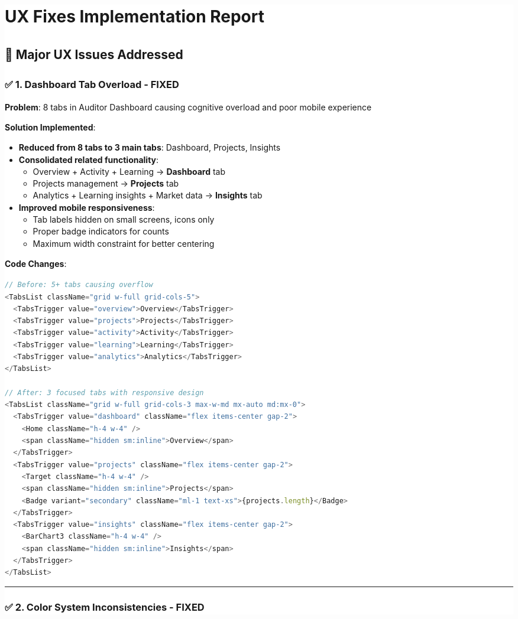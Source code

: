 # UX Fixes Implementation Report

## 🎯 Major UX Issues Addressed

### ✅ **1. Dashboard Tab Overload - FIXED**

**Problem**: 8 tabs in Auditor Dashboard causing cognitive overload and poor mobile experience

**Solution Implemented**:
- **Reduced from 8 tabs to 3 main tabs**: Dashboard, Projects, Insights
- **Consolidated related functionality**:
  - Overview + Activity + Learning → **Dashboard** tab
  - Projects management → **Projects** tab  
  - Analytics + Learning insights + Market data → **Insights** tab
- **Improved mobile responsiveness**:
  - Tab labels hidden on small screens, icons only
  - Proper badge indicators for counts
  - Maximum width constraint for better centering

**Code Changes**:
```typescript
// Before: 5+ tabs causing overflow
<TabsList className="grid w-full grid-cols-5">
  <TabsTrigger value="overview">Overview</TabsTrigger>
  <TabsTrigger value="projects">Projects</TabsTrigger>
  <TabsTrigger value="activity">Activity</TabsTrigger>
  <TabsTrigger value="learning">Learning</TabsTrigger>
  <TabsTrigger value="analytics">Analytics</TabsTrigger>
</TabsList>

// After: 3 focused tabs with responsive design
<TabsList className="grid w-full grid-cols-3 max-w-md mx-auto md:mx-0">
  <TabsTrigger value="dashboard" className="flex items-center gap-2">
    <Home className="h-4 w-4" />
    <span className="hidden sm:inline">Overview</span>
  </TabsTrigger>
  <TabsTrigger value="projects" className="flex items-center gap-2">
    <Target className="h-4 w-4" />
    <span className="hidden sm:inline">Projects</span>
    <Badge variant="secondary" className="ml-1 text-xs">{projects.length}</Badge>
  </TabsTrigger>
  <TabsTrigger value="insights" className="flex items-center gap-2">
    <BarChart3 className="h-4 w-4" />
    <span className="hidden sm:inline">Insights</span>
  </TabsTrigger>
</TabsList>
```

---

### ✅ **2. Color System Inconsistencies - FIXED**
